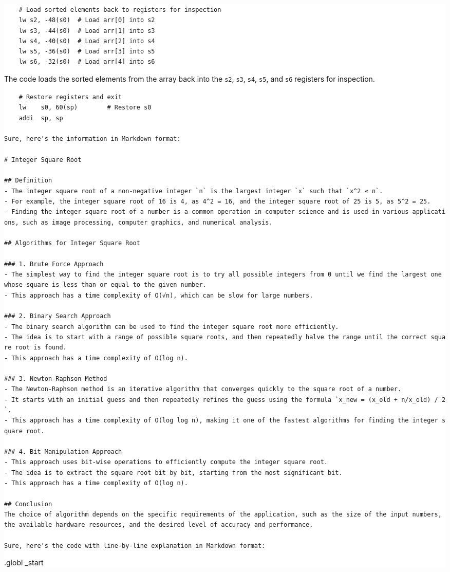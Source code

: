 ```
    # Load sorted elements back to registers for inspection
    lw s2, -48(s0)  # Load arr[0] into s2
    lw s3, -44(s0)  # Load arr[1] into s3
    lw s4, -40(s0)  # Load arr[2] into s4
    lw s5, -36(s0)  # Load arr[3] into s5
    lw s6, -32(s0)  # Load arr[4] into s6
```
The code loads the sorted elements from the array back into the `s2`, `s3`, `s4`, `s5`, and `s6` registers for inspection.

```
    # Restore registers and exit
    lw    s0, 60(sp)        # Restore s0
    addi  sp, sp

Sure, here's the information in Markdown format:

# Integer Square Root

## Definition
- The integer square root of a non-negative integer `n` is the largest integer `x` such that `x^2 ≤ n`.
- For example, the integer square root of 16 is 4, as 4^2 = 16, and the integer square root of 25 is 5, as 5^2 = 25.
- Finding the integer square root of a number is a common operation in computer science and is used in various applications, such as image processing, computer graphics, and numerical analysis.

## Algorithms for Integer Square Root

### 1. Brute Force Approach
- The simplest way to find the integer square root is to try all possible integers from 0 until we find the largest one whose square is less than or equal to the given number.
- This approach has a time complexity of O(√n), which can be slow for large numbers.

### 2. Binary Search Approach
- The binary search algorithm can be used to find the integer square root more efficiently.
- The idea is to start with a range of possible square roots, and then repeatedly halve the range until the correct square root is found.
- This approach has a time complexity of O(log n).

### 3. Newton-Raphson Method
- The Newton-Raphson method is an iterative algorithm that converges quickly to the square root of a number.
- It starts with an initial guess and then repeatedly refines the guess using the formula `x_new = (x_old + n/x_old) / 2`.
- This approach has a time complexity of O(log log n), making it one of the fastest algorithms for finding the integer square root.

### 4. Bit Manipulation Approach
- This approach uses bit-wise operations to efficiently compute the integer square root.
- The idea is to extract the square root bit by bit, starting from the most significant bit.
- This approach has a time complexity of O(log n).

## Conclusion
The choice of algorithm depends on the specific requirements of the application, such as the size of the input numbers, the available hardware resources, and the desired level of accuracy and performance.

Sure, here's the code with line-by-line explanation in Markdown format:

```
.globl _start
